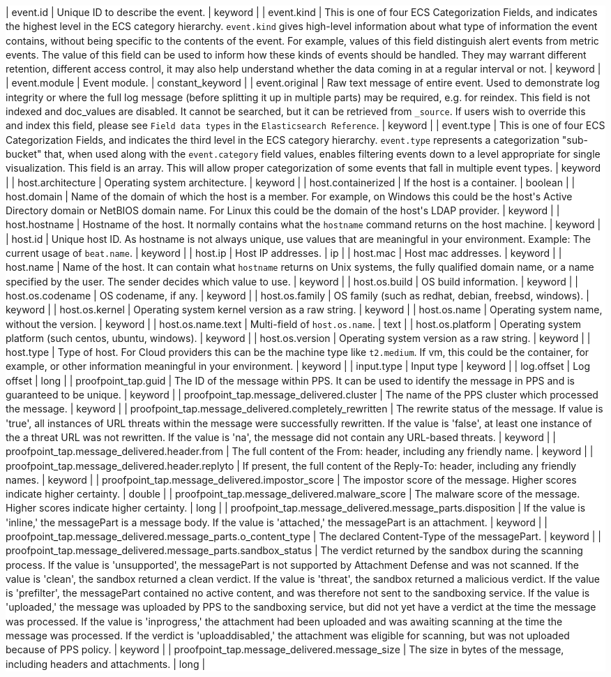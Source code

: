 | event.id | Unique ID to describe the event. | keyword |
| event.kind | This is one of four ECS Categorization Fields, and indicates the highest level in the ECS category hierarchy. `event.kind` gives high-level information about what type of information the event contains, without being specific to the contents of the event. For example, values of this field distinguish alert events from metric events. The value of this field can be used to inform how these kinds of events should be handled. They may warrant different retention, different access control, it may also help understand whether the data coming in at a regular interval or not. | keyword |
| event.module | Event module. | constant_keyword |
| event.original | Raw text message of entire event. Used to demonstrate log integrity or where the full log message (before splitting it up in multiple parts) may be required, e.g. for reindex. This field is not indexed and doc_values are disabled. It cannot be searched, but it can be retrieved from `_source`. If users wish to override this and index this field, please see `Field data types` in the `Elasticsearch Reference`. | keyword |
| event.type | This is one of four ECS Categorization Fields, and indicates the third level in the ECS category hierarchy. `event.type` represents a categorization "sub-bucket" that, when used along with the `event.category` field values, enables filtering events down to a level appropriate for single visualization. This field is an array. This will allow proper categorization of some events that fall in multiple event types. | keyword |
| host.architecture | Operating system architecture. | keyword |
| host.containerized | If the host is a container. | boolean |
| host.domain | Name of the domain of which the host is a member. For example, on Windows this could be the host's Active Directory domain or NetBIOS domain name. For Linux this could be the domain of the host's LDAP provider. | keyword |
| host.hostname | Hostname of the host. It normally contains what the `hostname` command returns on the host machine. | keyword |
| host.id | Unique host ID. As hostname is not always unique, use values that are meaningful in your environment. Example: The current usage of `beat.name`. | keyword |
| host.ip | Host IP addresses. | ip |
| host.mac | Host mac addresses. | keyword |
| host.name | Name of the host. It can contain what `hostname` returns on Unix systems, the fully qualified domain name, or a name specified by the user. The sender decides which value to use. | keyword |
| host.os.build | OS build information. | keyword |
| host.os.codename | OS codename, if any. | keyword |
| host.os.family | OS family (such as redhat, debian, freebsd, windows). | keyword |
| host.os.kernel | Operating system kernel version as a raw string. | keyword |
| host.os.name | Operating system name, without the version. | keyword |
| host.os.name.text | Multi-field of `host.os.name`. | text |
| host.os.platform | Operating system platform (such centos, ubuntu, windows). | keyword |
| host.os.version | Operating system version as a raw string. | keyword |
| host.type | Type of host. For Cloud providers this can be the machine type like `t2.medium`. If vm, this could be the container, for example, or other information meaningful in your environment. | keyword |
| input.type | Input type | keyword |
| log.offset | Log offset | long |
| proofpoint_tap.guid | The ID of the message within PPS. It can be used to identify the message in PPS and is guaranteed to be unique. | keyword |
| proofpoint_tap.message_delivered.cluster | The name of the PPS cluster which processed the message. | keyword |
| proofpoint_tap.message_delivered.completely_rewritten | The rewrite status of the message. If value is 'true', all instances of URL threats within the message were successfully rewritten. If the value is 'false', at least one instance of the a threat URL was not rewritten. If the value is 'na', the message did not contain any URL-based threats. | keyword |
| proofpoint_tap.message_delivered.header.from | The full content of the From: header, including any friendly name. | keyword |
| proofpoint_tap.message_delivered.header.replyto | If present, the full content of the Reply-To: header, including any friendly names. | keyword |
| proofpoint_tap.message_delivered.impostor_score | The impostor score of the message. Higher scores indicate higher certainty. | double |
| proofpoint_tap.message_delivered.malware_score | The malware score of the message. Higher scores indicate higher certainty. | long |
| proofpoint_tap.message_delivered.message_parts.disposition | If the value is 'inline,' the messagePart is a message body. If the value is 'attached,' the messagePart is an attachment. | keyword |
| proofpoint_tap.message_delivered.message_parts.o_content_type | The declared Content-Type of the messagePart. | keyword |
| proofpoint_tap.message_delivered.message_parts.sandbox_status | The verdict returned by the sandbox during the scanning process. If the value is 'unsupported', the messagePart is not supported by Attachment Defense and was not scanned. If the value is 'clean', the sandbox returned a clean verdict. If the value is 'threat', the sandbox returned a malicious verdict. If the value is 'prefilter', the messagePart contained no active content, and was therefore not sent to the sandboxing service. If the value is 'uploaded,' the message was uploaded by PPS to the sandboxing service, but did not yet have a verdict at the time the message was processed. If the value is 'inprogress,' the attachment had been uploaded and was awaiting scanning at the time the message was processed. If the verdict is 'uploaddisabled,' the attachment was eligible for scanning, but was not uploaded because of PPS policy. | keyword |
| proofpoint_tap.message_delivered.message_size | The size in bytes of the message, including headers and attachments. | long |